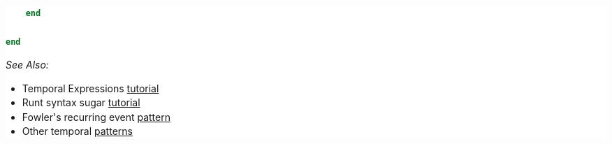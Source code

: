 ```ruby
    end

end
```

*See Also:*

* Temporal Expressions [tutorial](tutorial_te.md)
* Runt syntax sugar [tutorial](tutorial_sugar.md)
* Fowler's recurring event [pattern](http://martinfowler.com/apsupp/recurring.pdf)
* Other temporal [patterns](http://martinfowler.com/eaaDev/timeNarrative.html)

